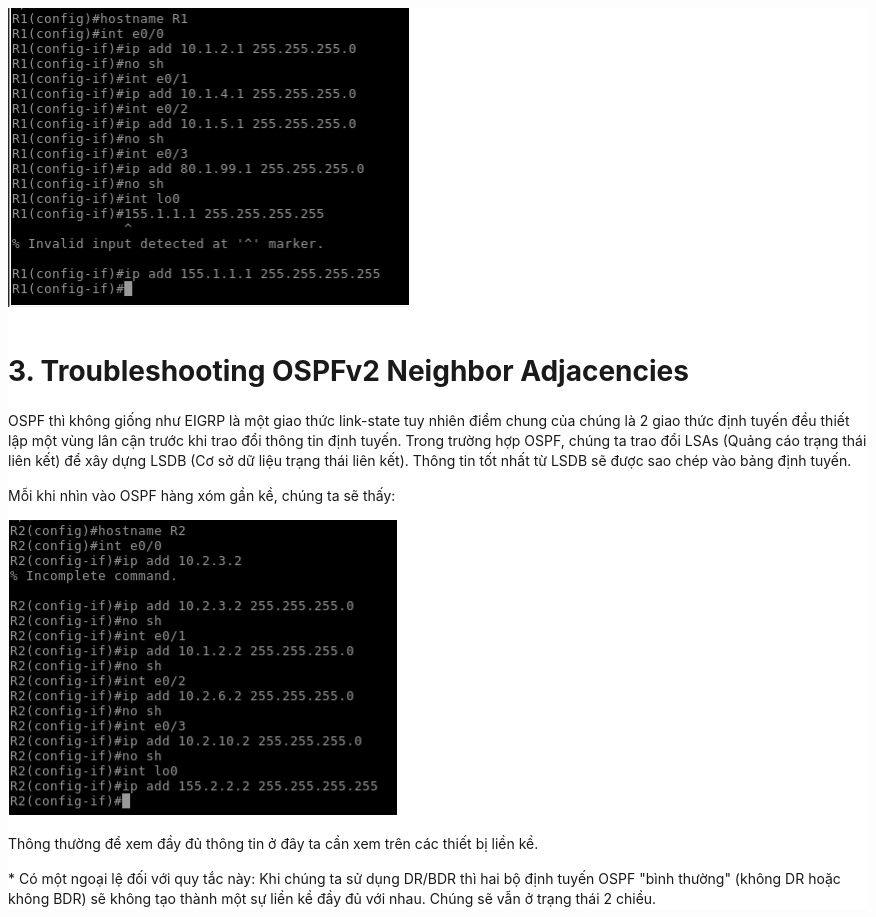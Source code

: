 ![](.//media/image22.png)


# 3. Troubleshooting OSPFv2 Neighbor Adjacencies

OSPF thì không giống như EIGRP là một giao thức link-state tuy nhiên
điểm chung của chúng là 2 giao thức định tuyến đều thiết lập một vùng
lân cận trước khi trao đổi thông tin định tuyến. Trong trường hợp OSPF,
chúng ta trao đổi LSAs (Quảng cáo trạng thái liên kết) để xây dựng LSDB
(Cơ sở dữ liệu trạng thái liên kết). Thông tin tốt nhất từ LSDB sẽ được
sao chép vào bảng định tuyến.

Mỗi khi nhìn vào OSPF hàng xóm gần kề, chúng ta sẽ thấy:

![](.//media/image23.png)


Thông thường để xem đầy đủ thông tin ở đây ta cần xem trên các thiết bị
liền kề.

\* Có một ngoại lệ đối với quy tắc này: Khi chúng ta sử dụng DR/BDR thì
hai bộ định tuyến OSPF \"bình thường\" (không DR hoặc không BDR) sẽ
không tạo thành một sự liền kề đầy đủ với nhau. Chúng sẽ vẫn ở trạng
thái 2 chiều.
